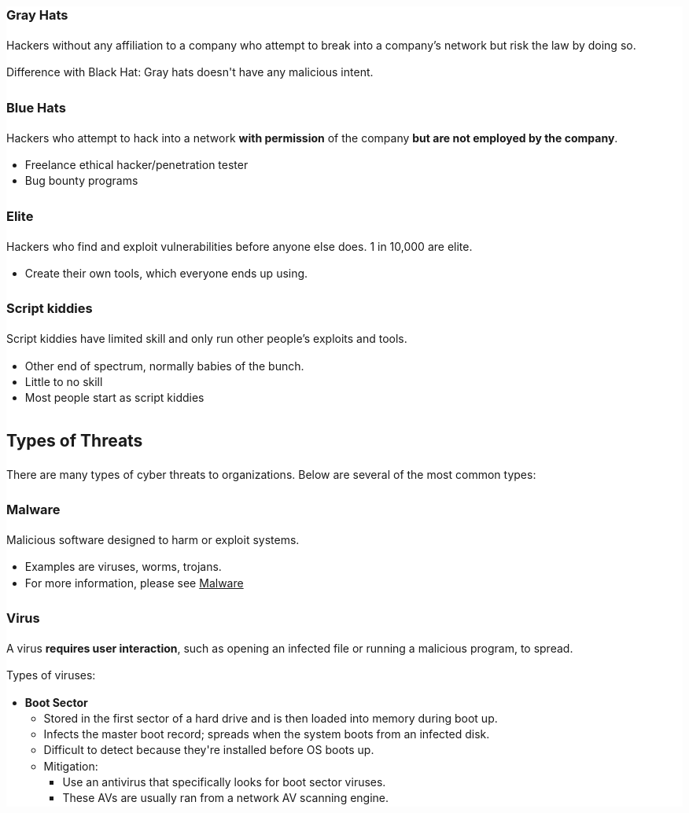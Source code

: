 ### Gray Hats

Hackers without any affiliation to a company who attempt to
break into a company’s network but risk the law by doing so.

Difference with Black Hat: Gray hats doesn't have any malicious intent.

### Blue Hats

Hackers who attempt to hack into a network **with permission** of
the company **but are not employed by the company**.

- Freelance ethical hacker/penetration tester
- Bug bounty programs

### Elite

Hackers who find and exploit vulnerabilities before anyone else
does. 1 in 10,000 are elite.

- Create their own tools, which everyone ends up using.

### Script kiddies

Script kiddies have limited skill and only run other people’s exploits and tools.

- Other end of spectrum, normally babies of the bunch.
- Little to no skill 
- Most people start as script kiddies


## Types of Threats 

There are many types of cyber threats to organizations. Below are several of the most common types: 

### Malware

Malicious software designed to harm or exploit systems.                          

- Examples are viruses, worms, trojans.
- For more information, please see [Malware](../004-Threats-and-Attacks/043-Malware.md)

### Virus 

A virus **requires user interaction**, such as opening an infected file or running a malicious program, to spread.

Types of viruses:

- **Boot Sector**
    - Stored in the first sector of a hard drive and is then loaded into memory during boot up.
    - Infects the master boot record; spreads when the system boots from an infected disk.
    - Difficult to detect because they're installed before OS boots up.
    - Mitigation:
        - Use an antivirus that specifically looks for boot sector viruses.
        - These AVs are usually ran from a network AV scanning engine.
